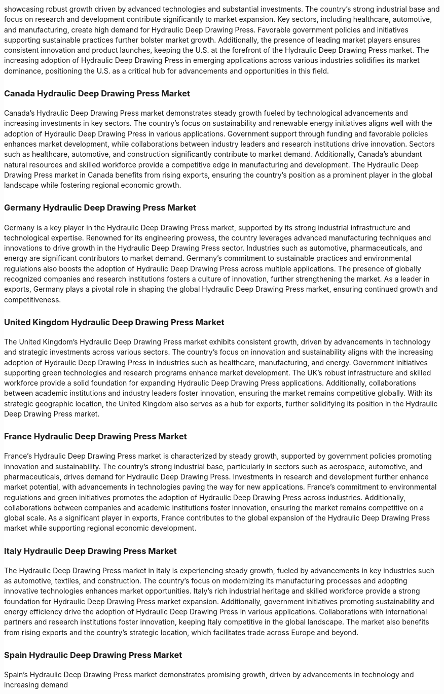 showcasing robust growth driven by advanced technologies and substantial investments. The country&rsquo;s strong industrial base and focus on research and development contribute significantly to market expansion. Key sectors, including healthcare, automotive, and manufacturing, create high demand for Hydraulic Deep Drawing Press. Favorable government policies and initiatives supporting sustainable practices further bolster market growth. Additionally, the presence of leading market players ensures consistent innovation and product launches, keeping the U.S. at the forefront of the Hydraulic Deep Drawing Press market. The increasing adoption of Hydraulic Deep Drawing Press in emerging applications across various industries solidifies its market dominance, positioning the U.S. as a critical hub for advancements and opportunities in this field.</p><h3>Canada Hydraulic Deep Drawing Press Market</h3><p>Canada&rsquo;s Hydraulic Deep Drawing Press market demonstrates steady growth fueled by technological advancements and increasing investments in key sectors. The country&rsquo;s focus on sustainability and renewable energy initiatives aligns well with the adoption of Hydraulic Deep Drawing Press in various applications. Government support through funding and favorable policies enhances market development, while collaborations between industry leaders and research institutions drive innovation. Sectors such as healthcare, automotive, and construction significantly contribute to market demand. Additionally, Canada&rsquo;s abundant natural resources and skilled workforce provide a competitive edge in manufacturing and development. The Hydraulic Deep Drawing Press market in Canada benefits from rising exports, ensuring the country&rsquo;s position as a prominent player in the global landscape while fostering regional economic growth.</p><h3>Germany Hydraulic Deep Drawing Press Market</h3><p>Germany is a key player in the Hydraulic Deep Drawing Press market, supported by its strong industrial infrastructure and technological expertise. Renowned for its engineering prowess, the country leverages advanced manufacturing techniques and innovations to drive growth in the Hydraulic Deep Drawing Press sector. Industries such as automotive, pharmaceuticals, and energy are significant contributors to market demand. Germany&rsquo;s commitment to sustainable practices and environmental regulations also boosts the adoption of Hydraulic Deep Drawing Press across multiple applications. The presence of globally recognized companies and research institutions fosters a culture of innovation, further strengthening the market. As a leader in exports, Germany plays a pivotal role in shaping the global Hydraulic Deep Drawing Press market, ensuring continued growth and competitiveness.</p><h3>United Kingdom Hydraulic Deep Drawing Press Market</h3><p>The United Kingdom&rsquo;s Hydraulic Deep Drawing Press market exhibits consistent growth, driven by advancements in technology and strategic investments across various sectors. The country&rsquo;s focus on innovation and sustainability aligns with the increasing adoption of Hydraulic Deep Drawing Press in industries such as healthcare, manufacturing, and energy. Government initiatives supporting green technologies and research programs enhance market development. The UK&rsquo;s robust infrastructure and skilled workforce provide a solid foundation for expanding Hydraulic Deep Drawing Press applications. Additionally, collaborations between academic institutions and industry leaders foster innovation, ensuring the market remains competitive globally. With its strategic geographic location, the United Kingdom also serves as a hub for exports, further solidifying its position in the Hydraulic Deep Drawing Press market.</p><h3>France Hydraulic Deep Drawing Press Market</h3><p>France&rsquo;s Hydraulic Deep Drawing Press market is characterized by steady growth, supported by government policies promoting innovation and sustainability. The country&rsquo;s strong industrial base, particularly in sectors such as aerospace, automotive, and pharmaceuticals, drives demand for Hydraulic Deep Drawing Press. Investments in research and development further enhance market potential, with advancements in technologies paving the way for new applications. France&rsquo;s commitment to environmental regulations and green initiatives promotes the adoption of Hydraulic Deep Drawing Press across industries. Additionally, collaborations between companies and academic institutions foster innovation, ensuring the market remains competitive on a global scale. As a significant player in exports, France contributes to the global expansion of the Hydraulic Deep Drawing Press market while supporting regional economic development.</p><h3>Italy Hydraulic Deep Drawing Press Market</h3><p>The Hydraulic Deep Drawing Press market in Italy is experiencing steady growth, fueled by advancements in key industries such as automotive, textiles, and construction. The country&rsquo;s focus on modernizing its manufacturing processes and adopting innovative technologies enhances market opportunities. Italy&rsquo;s rich industrial heritage and skilled workforce provide a strong foundation for Hydraulic Deep Drawing Press market expansion. Additionally, government initiatives promoting sustainability and energy efficiency drive the adoption of Hydraulic Deep Drawing Press in various applications. Collaborations with international partners and research institutions foster innovation, keeping Italy competitive in the global landscape. The market also benefits from rising exports and the country&rsquo;s strategic location, which facilitates trade across Europe and beyond.</p><h3>Spain Hydraulic Deep Drawing Press Market</h3><p>Spain&rsquo;s Hydraulic Deep Drawing Press market demonstrates promising growth, driven by advancements in technology and increasing demand